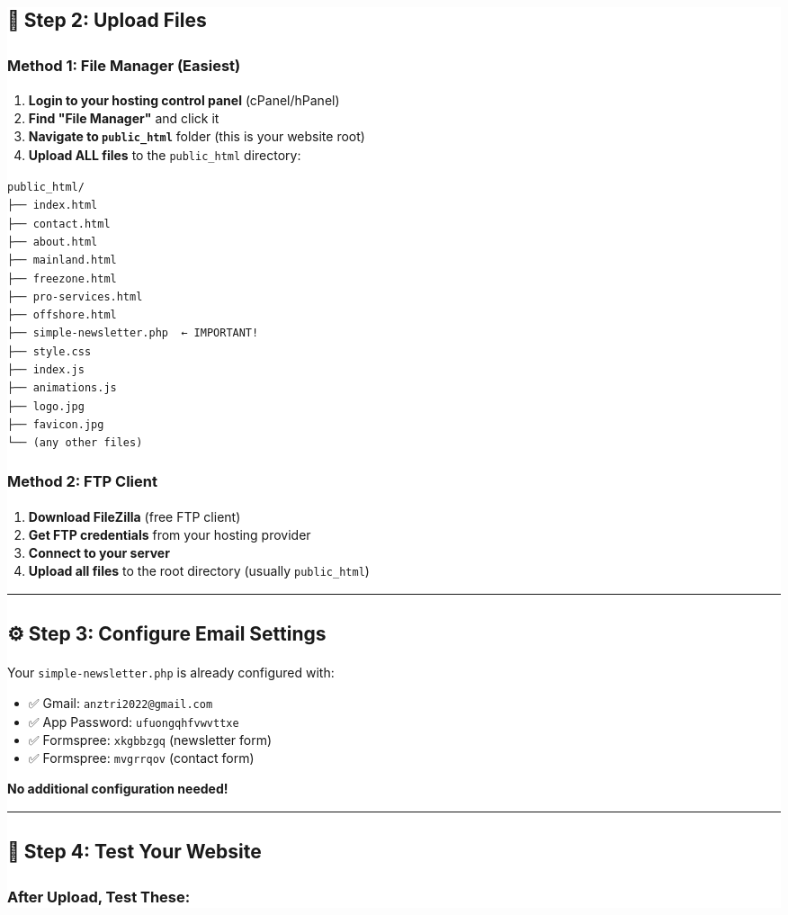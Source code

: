 ## 📁 **Step 2: Upload Files**

### **Method 1: File Manager (Easiest)**

1. **Login to your hosting control panel** (cPanel/hPanel)
2. **Find "File Manager"** and click it
3. **Navigate to `public_html`** folder (this is your website root)
4. **Upload ALL files** to the `public_html` directory:

```
public_html/
├── index.html
├── contact.html
├── about.html
├── mainland.html
├── freezone.html
├── pro-services.html
├── offshore.html
├── simple-newsletter.php  ← IMPORTANT!
├── style.css
├── index.js
├── animations.js
├── logo.jpg
├── favicon.jpg
└── (any other files)
```

### **Method 2: FTP Client**

1. **Download FileZilla** (free FTP client)
2. **Get FTP credentials** from your hosting provider
3. **Connect to your server**
4. **Upload all files** to the root directory (usually `public_html`)

---

## ⚙️ **Step 3: Configure Email Settings**

Your `simple-newsletter.php` is already configured with:

- ✅ Gmail: `anztri2022@gmail.com`
- ✅ App Password: `ufuongqhfvwvttxe`
- ✅ Formspree: `xkgbbzgq` (newsletter form)
- ✅ Formspree: `mvgrrqov` (contact form)

**No additional configuration needed!**

---

## 🧪 **Step 4: Test Your Website**

### **After Upload, Test These:**
